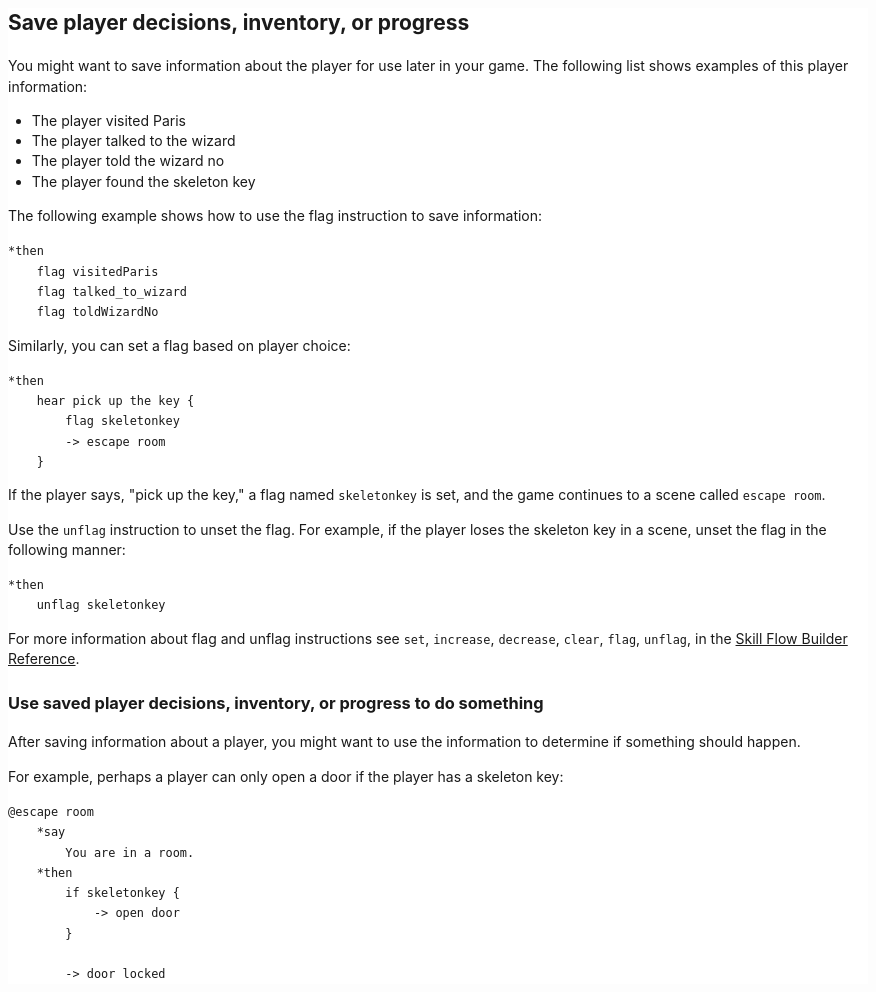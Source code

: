 ## Save player decisions, inventory, or progress

You might want to save information about the player for use later in your game.
The following list shows examples of this player information:

- The player visited Paris
- The player talked to the wizard
- The player told the wizard no
- The player found the skeleton key

The following example shows how to use the flag instruction to save information:

```
*then
    flag visitedParis
    flag talked_to_wizard
    flag toldWizardNo
```

Similarly, you can set a flag based on player choice:

```
*then
    hear pick up the key {
        flag skeletonkey
        -> escape room
    }
```

If the player says, "pick up the key," a flag named `skeletonkey` is set, and
the game continues to a scene called `escape room`.

Use the `unflag` instruction to unset the flag. For example, if the player
loses the skeleton key in a scene, unset the flag in the following manner:

```
*then
    unflag skeletonkey
```

For more information about flag and unflag instructions see `set`, `increase`,
`decrease`, `clear`, `flag`, `unflag`, in the [Skill Flow Builder Reference](../skill-flow-builder-reference/scene-instructions.md#set-increase-decrease-clear-flag-unflag).

### Use saved player decisions, inventory, or progress to do something

After saving information about a player, you might want to use the information
to determine if something should happen.

For example, perhaps a player can only open a door if the player has a skeleton key:

```
@escape room
    *say
        You are in a room.
    *then
        if skeletonkey {
            -> open door
        }

        -> door locked
```
